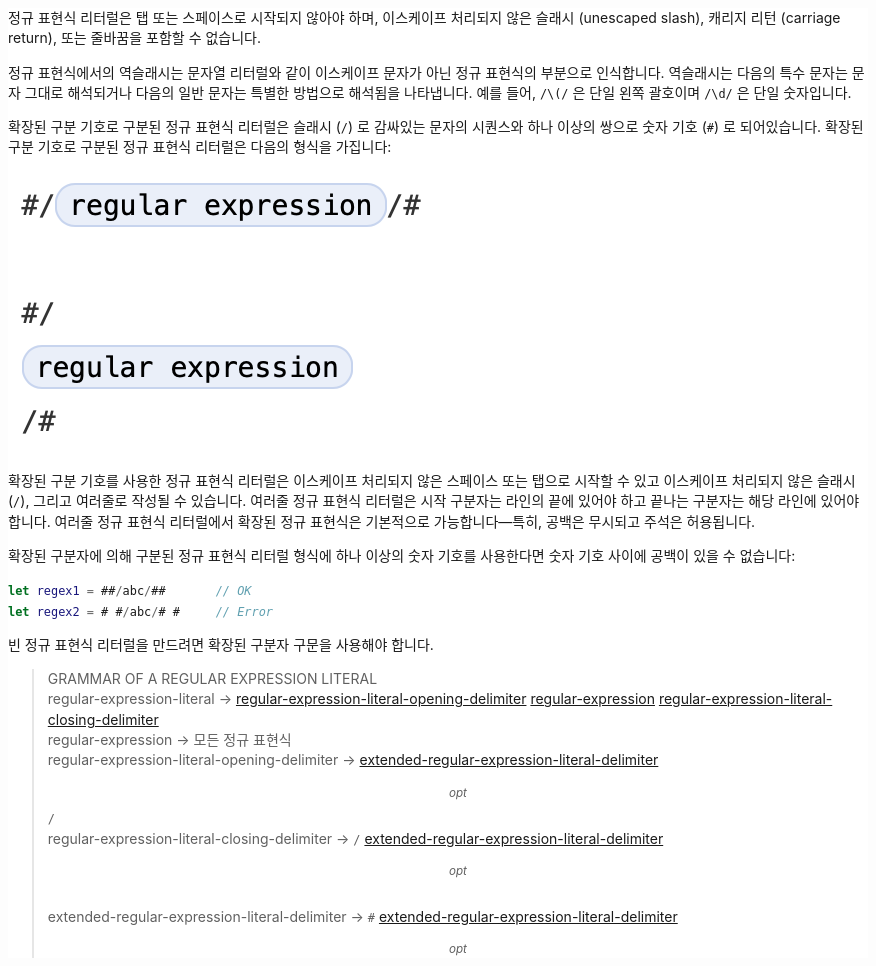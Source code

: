 

정규 표현식 리터럴은 탭 또는 스페이스로 시작되지 않아야 하며, 이스케이프 처리되지 않은 슬래시 \(unescaped slash\), 캐리지 리턴 \(carriage return\), 또는 줄바꿈을 포함할 수 없습니다.

정규 표현식에서의 역슬래시는 문자열 리터럴와 같이 이스케이프 문자가 아닌 정규 표현식의 부분으로 인식합니다. 역슬래시는 다음의 특수 문자는 문자 그대로 해석되거나 다음의 일반 문자는 특별한 방법으로 해석됨을 나타냅니다. 예를 들어, `/\(/` 은 단일 왼쪽 괄호이며 `/\d/` 은 단일 숫자입니다.

확장된 구분 기호로 구분된 정규 표현식 리터럴은 슬래시 \(`/`\) 로 감싸있는 문자의 시퀀스와 하나 이상의 쌍으로 숫자 기호 \(`#`\) 로 되어있습니다. 확장된 구분 기호로 구분된 정규 표현식 리터럴은 다음의 형식을 가집니다:

![](<../.gitbook/assets/regular_expression_2.png>)



확장된 구분 기호를 사용한 정규 표현식 리터럴은 이스케이프 처리되지 않은 스페이스 또는 탭으로 시작할 수 있고 이스케이프 처리되지 않은 슬래시 \(`/`\), 그리고 여러줄로 작성될 수 있습니다. 여러줄 정규 표현식 리터럴은 시작 구분자는 라인의 끝에 있어야 하고 끝나는 구분자는 해당 라인에 있어야 합니다. 여러줄 정규 표현식 리터럴에서 확장된 정규 표현식은 기본적으로 가능합니다—특히, 공백은 무시되고 주석은 허용됩니다.

확장된 구분자에 의해 구분된 정규 표현식 리터럴 형식에 하나 이상의 숫자 기호를 사용한다면 숫자 기호 사이에 공백이 있을 수 없습니다:

```swift
let regex1 = ##/abc/##       // OK
let regex2 = # #/abc/# #     // Error
```



빈 정규 표현식 리터럴을 만드려면 확장된 구분자 구문을 사용해야 합니다.


> GRAMMAR OF A REGULAR EXPRESSION LITERAL\
> regular-expression-literal → [regular-expression-literal-opening-delimiter](https://docs.swift.org/swift-book/ReferenceManual/LexicalStructure.html#grammar_regular-expression-literal-opening-delimiter) [regular-expression](https://docs.swift.org/swift-book/ReferenceManual/LexicalStructure.html#grammar_regular-expression) [regular-expression-literal-closing-delimiter](https://docs.swift.org/swift-book/ReferenceManual/LexicalStructure.html#grammar_regular-expression-literal-closing-delimiter)\
> regular-expression → 모든 정규 표현식\
> regular-expression-literal-opening-delimiter → [extended-regular-expression-literal-delimiter](https://docs.swift.org/swift-book/ReferenceManual/LexicalStructure.html#grammar_extended-regular-expression-literal-delimiter) $$_{opt}$$ `/`\
> regular-expression-literal-closing-delimiter → `/` [extended-regular-expression-literal-delimiter](https://docs.swift.org/swift-book/ReferenceManual/LexicalStructure.html#grammar_extended-regular-expression-literal-delimiter) $$_{opt}$$\
> extended-regular-expression-literal-delimiter → `#` [extended-regular-expression-literal-delimiter](https://docs.swift.org/swift-book/ReferenceManual/LexicalStructure.html#grammar_extended-regular-expression-literal-delimiter) $$_{opt}$$

